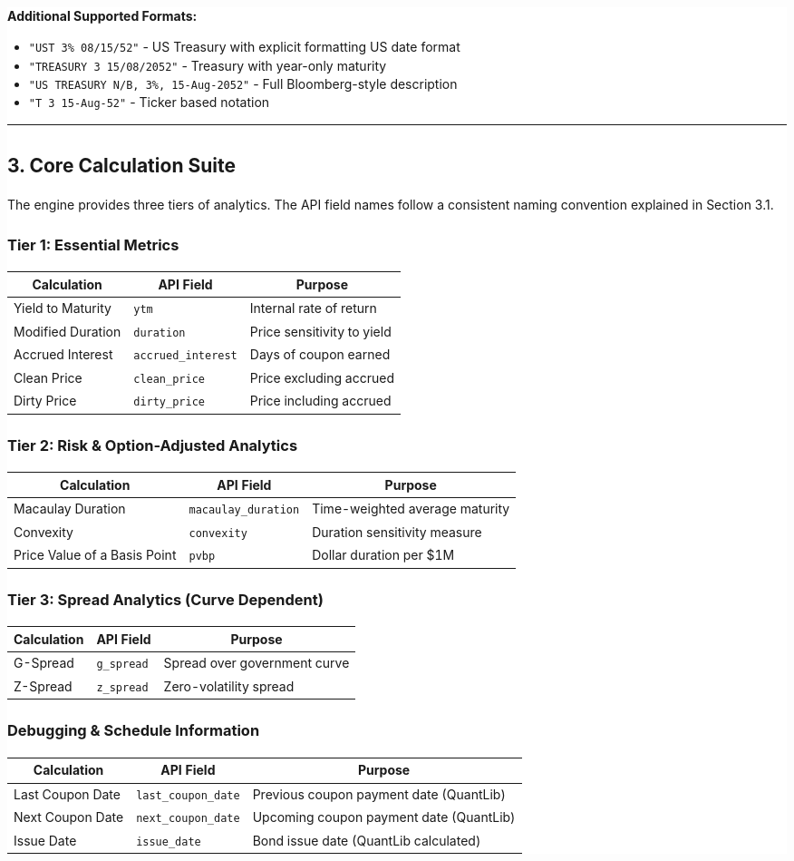 **Additional Supported Formats:**
- `"UST 3% 08/15/52"` - US Treasury with explicit formatting US date format
- `"TREASURY 3 15/08/2052"` - Treasury with year-only maturity
- `"US TREASURY N/B, 3%, 15-Aug-2052"` - Full Bloomberg-style description
- `"T 3 15-Aug-52"` - Ticker based notation

---

## 3. Core Calculation Suite

The engine provides three tiers of analytics. The API field names follow a consistent naming convention explained in Section 3.1.

### Tier 1: Essential Metrics

| Calculation | API Field | Purpose |
|-------------|-----------|---------|
| Yield to Maturity | `ytm` | Internal rate of return |
| Modified Duration | `duration` | Price sensitivity to yield |
| Accrued Interest | `accrued_interest` | Days of coupon earned |
| Clean Price | `clean_price` | Price excluding accrued |
| Dirty Price | `dirty_price` | Price including accrued |

### Tier 2: Risk & Option-Adjusted Analytics

| Calculation | API Field | Purpose |
|-------------|-----------|---------|
| Macaulay Duration | `macaulay_duration` | Time-weighted average maturity |
| Convexity | `convexity` | Duration sensitivity measure |
| Price Value of a Basis Point | `pvbp` | Dollar duration per $1M |

### Tier 3: Spread Analytics (Curve Dependent)

| Calculation | API Field | Purpose |
|-------------|-----------|---------|
| G-Spread | `g_spread` | Spread over government curve |
| Z-Spread | `z_spread` | Zero-volatility spread |

### Debugging & Schedule Information

| Calculation | API Field | Purpose |
|-------------|-----------|---------|
| Last Coupon Date | `last_coupon_date` | Previous coupon payment date (QuantLib) |
| Next Coupon Date | `next_coupon_date` | Upcoming coupon payment date (QuantLib) |
| Issue Date | `issue_date` | Bond issue date (QuantLib calculated) |
